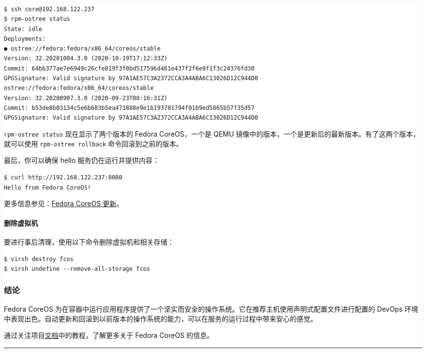 ```
$ ssh core@192.168.122.237
$ rpm-ostree status
State: idle
Deployments:
● ostree://fedora:fedora/x86_64/coreos/stable
Version: 32.20201004.3.0 (2020-10-19T17:12:33Z)
Commit: 64bb377ae7e6949c26cfe819f3f0bd517596d461e437f2f6e9f1f3c24376fd30
GPGSignature: Valid signature by 97A1AE57C3A2372CCA3A4ABA6C13026D12C944D0
ostree://fedora:fedora/x86_64/coreos/stable
Version: 32.20200907.3.0 (2020-09-23T08:16:31Z)
Commit: b53de8b03134c5e6b683b5ea471888e9e1b193781794f01b9ed5865b57f35d57
GPGSignature: Valid signature by 97A1AE57C3A2372CCA3A4ABA6C13026D12C944D0

```

`rpm-ostree status` 现在显示了两个版本的 Fedora CoreOS，一个是 QEMU 镜像中的版本，一个是更新后的最新版本。有了这两个版本，就可以使用 `rpm-ostree rollback` 命令回滚到之前的版本。


最后，你可以确保 hello 服务仍在运行并提供内容：



```
$ curl http://192.168.122.237:8080
Hello from Fedora CoreOS!

```

更多信息参见：[Fedora CoreOS 更新](https://docs.fedoraproject.org/en-US/fedora-coreos/auto-updates/)。


#### 删除虚拟机


要进行事后清理，使用以下命令删除虚拟机和相关存储：



```
$ virsh destroy fcos
$ virsh undefine --remove-all-storage fcos

```

### 结论


Fedora CoreOS 为在容器中运行应用程序提供了一个坚实而安全的操作系统。它在推荐主机使用声明式配置文件进行配置的 DevOps 环境中表现出色。自动更新和回滚到以前版本的操作系统的能力，可以在服务的运行过程中带来安心的感觉。


通过关注项目[文档](https://docs.fedoraproject.org/en-US/fedora-coreos/tutorials/)中的教程，了解更多关于 Fedora CoreOS 的信息。




---

